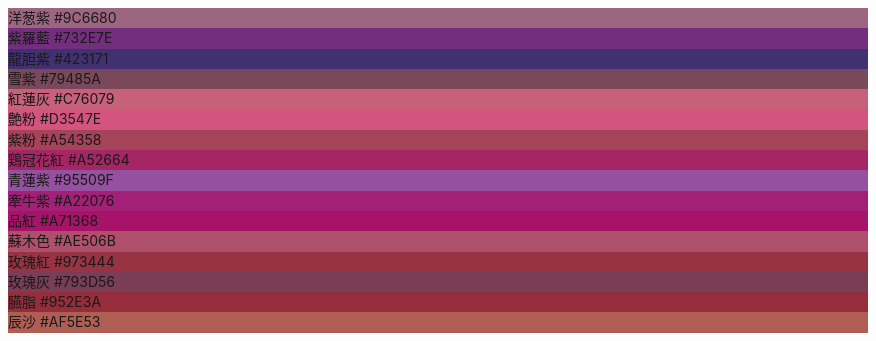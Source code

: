 <div class="color-card" style="background: #9C6680;">
    <span>洋葱紫</span>
    <span>#9C6680</span>
</div>
<div class="color-card" style="background: #732E7E;">
    <span>紫羅藍</span>
    <span>#732E7E</span>
</div>
<div class="color-card" style="background: #423171;">
    <span>龍胆紫</span>
    <span>#423171</span>
</div>
<div class="color-card" style="background: #79485A;">
    <span>雪紫</span>
    <span>#79485A</span>
</div>
<div class="color-card" style="background: #C76079;">
    <span>紅蓮灰</span>
    <span>#C76079</span>
</div>
<div class="color-card" style="background: #D3547E;">
    <span>艶粉</span>
    <span>#D3547E</span>
</div>
<div class="color-card" style="background: #A54358;">
    <span>紫粉</span>
    <span>#A54358</span>
</div>
<div class="color-card" style="background: #A52664;">
    <span>鶏冠花紅</span>
    <span>#A52664</span>
</div>
<div class="color-card" style="background: #95509F;">
    <span>青蓮紫</span>
    <span>#95509F</span>
</div>
<div class="color-card" style="background: #A22076;">
    <span>牽牛紫</span>
    <span>#A22076</span>
</div>
<div class="color-card" style="background: #A71368;">
    <span>品紅</span>
    <span>#A71368</span>
</div>
<div class="color-card" style="background: #AE506B;">
    <span>蘇木色</span>
    <span>#AE506B</span>
</div>
<div class="color-card" style="background: #973444;">
    <span>玫瑰紅</span>
    <span>#973444</span>
</div>
<div class="color-card" style="background: #793D56;">
    <span>玫瑰灰</span>
    <span>#793D56</span>
</div>
<div class="color-card" style="background: #952E3A;">
    <span>臙脂</span>
    <span>#952E3A</span>
</div>
<div class="color-card" style="background: #AF5E53;">
    <span>辰沙</span>
    <span>#AF5E53</span>
</div>